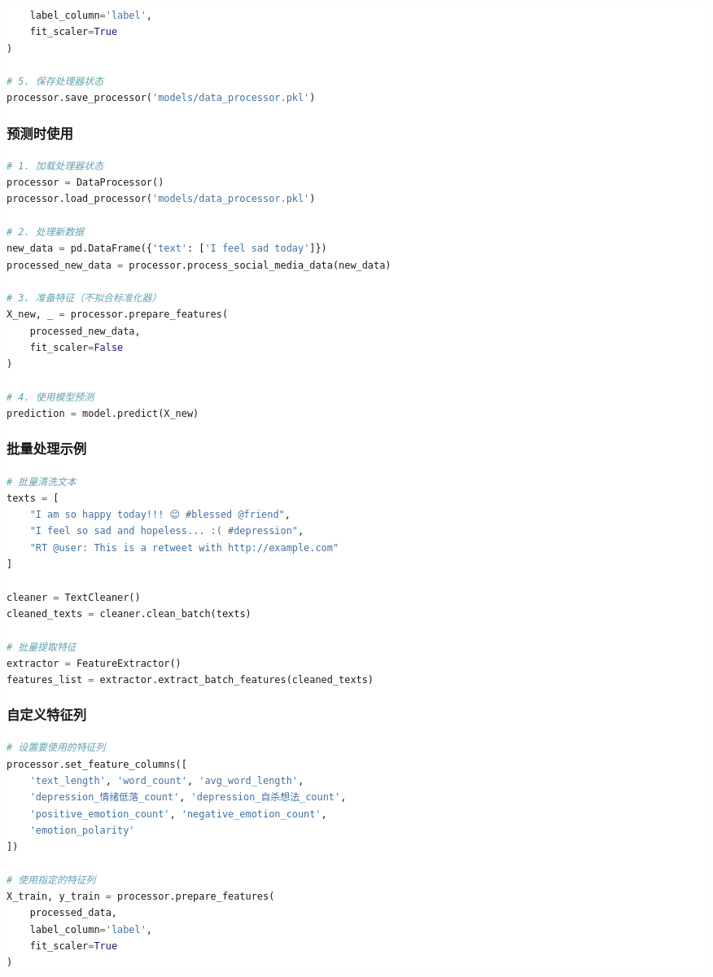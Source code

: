 ```python
    label_column='label', 
    fit_scaler=True
)

# 5. 保存处理器状态
processor.save_processor('models/data_processor.pkl')
```

### 预测时使用

```python
# 1. 加载处理器状态
processor = DataProcessor()
processor.load_processor('models/data_processor.pkl')

# 2. 处理新数据
new_data = pd.DataFrame({'text': ['I feel sad today']})
processed_new_data = processor.process_social_media_data(new_data)

# 3. 准备特征（不拟合标准化器）
X_new, _ = processor.prepare_features(
    processed_new_data, 
    fit_scaler=False
)

# 4. 使用模型预测
prediction = model.predict(X_new)
```

### 批量处理示例

```python
# 批量清洗文本
texts = [
    "I am so happy today!!! 😊 #blessed @friend",
    "I feel so sad and hopeless... :( #depression",
    "RT @user: This is a retweet with http://example.com"
]

cleaner = TextCleaner()
cleaned_texts = cleaner.clean_batch(texts)

# 批量提取特征
extractor = FeatureExtractor()
features_list = extractor.extract_batch_features(cleaned_texts)
```

### 自定义特征列

```python
# 设置要使用的特征列
processor.set_feature_columns([
    'text_length', 'word_count', 'avg_word_length',
    'depression_情绪低落_count', 'depression_自杀想法_count',
    'positive_emotion_count', 'negative_emotion_count',
    'emotion_polarity'
])

# 使用指定的特征列
X_train, y_train = processor.prepare_features(
    processed_data, 
    label_column='label', 
    fit_scaler=True
)
```